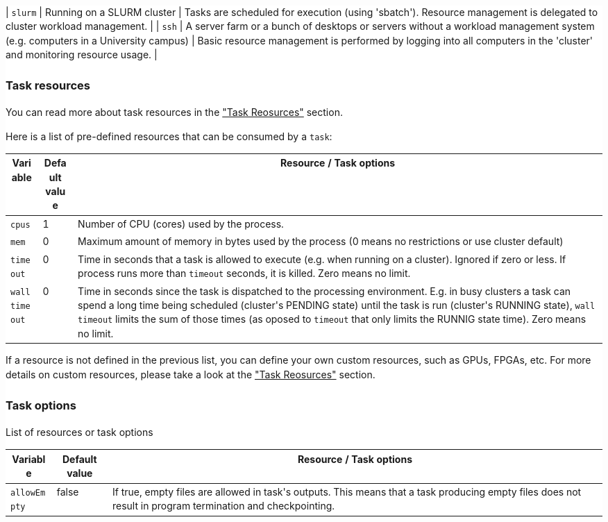 | `slurm`   | Running on a SLURM cluster                                                                                                   | Tasks are scheduled for execution (using 'sbatch'). Resource management is delegated to cluster workload management.                                                                                                                                                                                                                                                                                               |
| `ssh`     | A server farm or a bunch of desktops or servers without a workload management system (e.g. computers in a University campus) | Basic resource management is performed by logging into all computers in the 'cluster' and monitoring resource usage.                                                                                                                                                                                                                                                                                               |

### Task resources

You can read more about task resources in the ["Task Reosurces"](task_resources.md) section.

Here is a list of pre-defined resources that can be consumed by a `task`:

| Variable                   | Default value | Resource / Task options                                                                                                                                                                                                                                                                                                                                                                                                                                  |
| -------------------------- | ------------- | -------------------------------------------------------------------------------------------------------------------------------------------------------------------------------------------------------------------------------------------------------------------------------------------------------------------------------------------------------------------------------------------------------------------------------------------------------- |
| `cpus`                     | 1             | Number of CPU (cores) used by the process.                                                                                                                                                                                                                                                                                                                                                                                                               |
| `mem`                      | 0             | Maximum amount of memory in bytes used by the process (0 means no restrictions or use cluster default)                                                                                                                                                                                                                                                                                                                                                   |
| `timeout`                  | 0             | Time in seconds that a task is allowed to execute (e.g. when running on a cluster). Ignored if zero or less. If process runs more than `timeout` seconds, it is killed. Zero means no limit.                                                                                                                                                                                                                                                             |
| `walltimeout`              | 0             | Time in seconds since the task is dispatched to the processing environment. E.g. in busy clusters a task can spend a long time being scheduled (cluster's PENDING state) until the task is run (cluster's RUNNING state), `walltimeout` limits the sum of those times (as oposed to `timeout` that only limits the RUNNIG state time). Zero means no limit.                                                                                              |

If a resource is not defined in the previous list, you can define your own custom resources, such as GPUs, FPGAs, etc.
For more details on custom resources, please take a look at the ["Task Reosurces"](task_resources.md) section.

### Task options

List of resources or task options

| Variable                   | Default value | Resource / Task options                                                                                                                                                                                                                                                                                                                                                                                                                                  |
| -------------------------- | ------------- | -------------------------------------------------------------------------------------------------------------------------------------------------------------------------------------------------------------------------------------------------------------------------------------------------------------------------------------------------------------------------------------------------------------------------------------------------------- |
| `allowEmpty`               | false         | If true, empty files are allowed in task's outputs. This means that a task producing empty files does not result in program termination and checkpointing.                                                                                                                                                                                                                                                                                               |